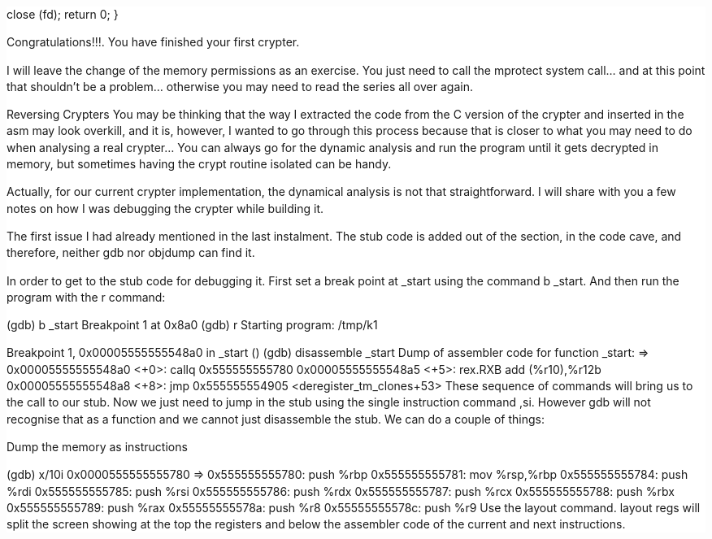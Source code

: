   close (fd);
  return 0;
} 

Congratulations!!!. You have finished your first crypter.

I will leave the change of the memory permissions as an exercise. You just need to call the mprotect system call… and at this point that shouldn’t be a problem… otherwise you may need to read the series all over again.

Reversing Crypters
You may be thinking that the way I extracted the code from the C version of the crypter and inserted in the asm may look overkill, and it is, however, I wanted to go through this process because that is closer to what you may need to do when analysing a real crypter… You can always go for the dynamic analysis and run the program until it gets decrypted in memory, but sometimes having the crypt routine isolated can be handy.

Actually, for our current crypter implementation, the dynamical analysis is not that straightforward. I will share with you a few notes on how I was debugging the crypter while building it.

The first issue I had already mentioned in the last instalment. The stub code is added out of the section, in the code cave, and therefore, neither gdb nor objdump can find it.

In order to get to the stub code for debugging it. First set a break point at _start using the command b _start. And then run the program with the r command:

(gdb) b _start
Breakpoint 1 at 0x8a0
(gdb) r
Starting program: /tmp/k1

Breakpoint 1, 0x00005555555548a0 in _start ()
(gdb) disassemble _start
Dump of assembler code for function _start:
=> 0x00005555555548a0 <+0>:     callq  0x555555555780
   0x00005555555548a5 <+5>:     rex.RXB add (%r10),%r12b
   0x00005555555548a8 <+8>:     jmp    0x555555554905 <deregister_tm_clones+53>
These sequence of commands will bring us to the call to our stub. Now we just need to jump in the stub using the single instruction command ,si. However gdb will not recognise that as a function and we cannot just disassemble the stub. We can do a couple of things:

Dump the memory as instructions

  (gdb) x/10i 0x0000555555555780
  => 0x555555555780:      push   %rbp
     0x555555555781:      mov    %rsp,%rbp
     0x555555555784:      push   %rdi
     0x555555555785:      push   %rsi
     0x555555555786:      push   %rdx
     0x555555555787:      push   %rcx
     0x555555555788:      push   %rbx
     0x555555555789:      push   %rax
     0x55555555578a:      push   %r8
     0x55555555578c:      push   %r9
Use the layout command. layout regs will split the screen showing at the top the registers and below the assembler code of the current and next instructions.
